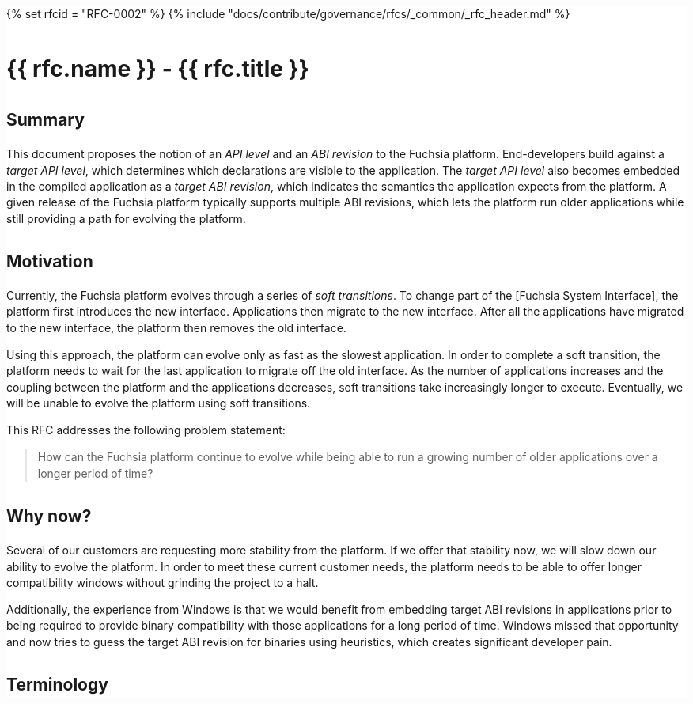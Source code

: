 {% set rfcid = "RFC-0002" %}
{% include "docs/contribute/governance/rfcs/_common/_rfc_header.md" %}
# {{ rfc.name }} - {{ rfc.title }}


## Summary

This document proposes the notion of an *API level* and an *ABI revision* to
the Fuchsia platform. End-developers build against a *target API level*, which
determines which declarations are visible to the application. The
*target API level* also becomes embedded in the compiled application as a
*target ABI revision*, which indicates the semantics the application expects
from the platform. A given release of the Fuchsia platform typically supports
multiple ABI revisions, which lets the platform run older applications while
still providing a path for evolving the platform.

## Motivation

Currently, the Fuchsia platform evolves through a series of *soft transitions*.
To change part of the [Fuchsia System Interface], the platform first introduces
the new interface. Applications then migrate to the new interface. After all the
applications have migrated to the new interface, the platform then removes the
old interface.

Using this approach, the platform can evolve only as fast as the slowest
application. In order to complete a soft transition, the platform needs to wait
for the last application to migrate off the old interface. As the number of
applications increases and the coupling between the platform and the
applications decreases, soft transitions take increasingly longer to execute.
Eventually, we will be unable to evolve the platform using soft transitions.

This RFC addresses the following problem statement:

> How can the Fuchsia platform continue to evolve while being able to run a
growing number of older applications over a longer period of time?

## Why now?

Several of our customers are requesting more stability from the platform. If we
offer that stability now, we will slow down our ability to evolve the platform.
In order to meet these current customer needs, the platform needs to be able to
offer longer compatibility windows without grinding the project to a halt.

Additionally, the experience from Windows is that we would benefit from
embedding target ABI revisions in applications prior to being required to
provide binary compatibility with those applications for a long period of time.
Windows missed that opportunity and now tries to guess the target ABI revision
for binaries using heuristics, which creates significant developer pain.

## Terminology


[^1]: [RFC-0083: FIDL Versioning][rfc-0083] amends this, restricting
[Fuchsia System Interface]: /docs/concepts/system/abi/system.md
[Fuchsia IDK]: /docs/development/idk/README.md
[`uses-sdk`]: https://developer.android.com/guide/topics/manifest/uses-sdk-element
[`SupportedOS`]: https://docs.microsoft.com/en-us/windows/win32/win7appqual/compatibility---application-manifest#leveraging-feature-capabilities
[`API_AVAILABLE`]: https://developer.apple.com/documentation/swift/objective-c_and_c_code_customization/marking_api_availability_in_objective-c
[rfc-0083]: /docs/contribute/governance/rfcs/0083_fidl_versioning.md